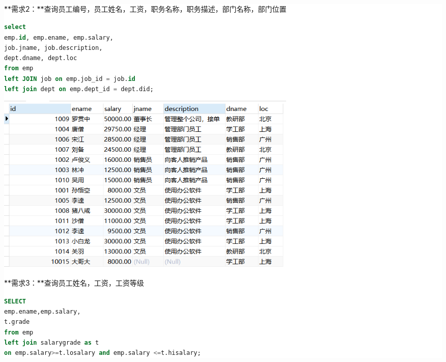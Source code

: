 **需求2：**查询员工编号，员工姓名，工资，职务名称，职务描述，部门名称，部门位置

```sql
select 
emp.id, emp.ename, emp.salary, 
job.jname, job.description, 
dept.dname, dept.loc
from emp 
left JOIN job on emp.job_id = job.id  
left join dept on emp.dept_id = dept.did;
```

<img src="images/image-20220127171200109.png" alt="image-20220127171200109" style="zoom:80%;" />



**需求3：**查询员工姓名，工资，工资等级

```sql
SELECT 
emp.ename,emp.salary,
t.grade
from emp
left join salarygrade as t 
on emp.salary>=t.losalary and emp.salary <=t.hisalary;
```
